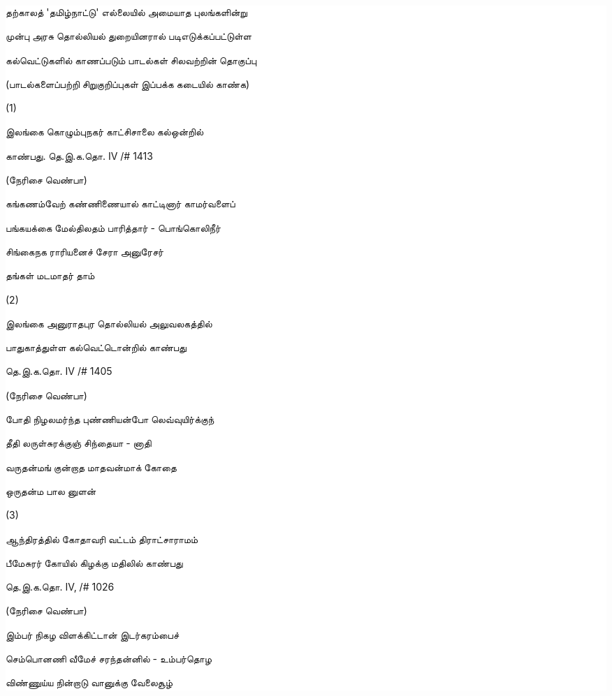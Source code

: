 தற்காலத் 'தமிழ்நாட்டு' எல்லையில் அமையாத புலங்களின்று  

முன்பு அரசு தொல்லியல் துறையினரால் படிஎடுக்கப்பட்டுள்ள  

கல்வெட்டுகளில் காணப்படும் பாடல்கள் சிலவற்றின் தொகுப்பு  

  

(பாடல்களைப்பற்றி சிறுகுறிப்புகள் இப்பக்க கடையில் காண்க)  

  

(1)  

இலங்கை கொழும்புநகர் காட்சிசாலை கல்ஒன்றில்  

காண்பது. தெ.இ.க.தொ. IV /# 1413  

(நேரிசை வெண்பா)  

கங்கணம்வேற் கண்ணிணையால் காட்டினார் காமர்வளைப்  

பங்கயக்கை மேல்திலதம் பாரித்தார் - பொங்கொலிநீர்  

சிங்கைநக ராரியனைச் சேரா அனுரேசர்  

தங்கள் மடமாதர் தாம்  

  

(2)  

இலங்கை அனுராதபுர தொல்லியல் அலுவலகத்தில்  

பாதுகாத்துள்ள கல்வெட்டொன்றில் காண்பது  

தெ.இ.க.தொ. IV /# 1405  

  

(நேரிசை வெண்பா)  

போதி நிழலமர்ந்த புண்ணியன்போ லெவ்வுயிர்க்குந்  

தீதி லருள்சுரக்குஞ் சிந்தையா - னாதி  

வருதன்மங் குன்றாத மாதவன்மாக் கோதை  

ஒருதன்ம பால னுளன்  

  

(3)  

ஆந்திரத்தில் கோதாவரி வட்டம் திராட்சாராமம்  

பீமேசுரர் கோயில் கிழக்கு மதிலில் காண்பது  

தெ.இ.க.தொ. IV, /# 1026  

  

(நேரிசை வெண்பா)  

இம்பர் நிகழ விளக்கிட்டான் இடர்கரம்பைச்  

செம்பொனணி வீமேச் சரந்தன்னில் - உம்பர்தொழ  

விண்ணுய்ய நின்றாடு வானுக்கு வேலைசூழ்  
